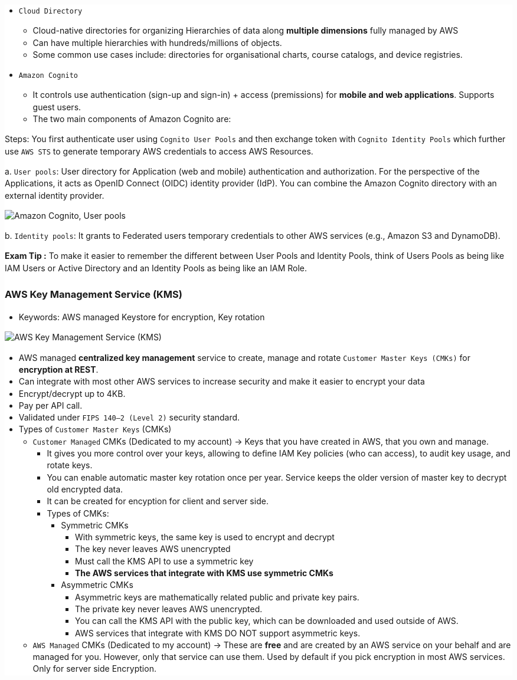 - `Cloud Directory`

  - Cloud-native directories for organizing Hierarchies of data along **multiple dimensions** fully managed by AWS
  - Can have multiple hierarchies with hundreds/millions of objects.
  - Some common use cases include: directories for organisational charts, course catalogs, and device registries.

- `Amazon Cognito`

  - It controls use authentication (sign-up and sign-in) + access (premissions) for **mobile and web applications**. Supports guest users.
  - The two main components of Amazon Cognito are:

Steps: You first authenticate user using `Cognito User Pools` and then exchange token with `Cognito Identity Pools` which further use `AWS STS` to generate temporary AWS credentials to access AWS Resources.

a. `User pools`: User directory for Application (web and mobile) authentication and authorization. For the perspective of the Applications, it acts as OpenID Connect (OIDC) identity provider (IdP). You can combine the Amazon Cognito directory with an external identity provider.

![Amazon Cognito, User pools](https://docs.aws.amazon.com/images/cognito/latest/developerguide/images/scenario-authentication-cup.png)

b. `Identity pools`: It grants to Federated users temporary credentials to other AWS services (e.g., Amazon S3 and DynamoDB).

**Exam Tip :** To make it easier to remember the different between User Pools and Identity Pools, think of Users Pools as being like IAM Users or Active Directory and an Identity Pools as being like an IAM Role.

### AWS Key Management Service (KMS)

- Keywords: AWS managed Keystore for encryption, Key rotation

![AWS Key Management Service (KMS)](https://d1.awsstatic.com/Security/aws-kms/Group%2017aws-kms.6dc3dbbbe5b75b46c4f62218d0531e5bed7276ce.png)

- AWS managed **centralized key management** service to create, manage and rotate `Customer Master Keys (CMKs)` for **encryption at REST**.
- Can integrate with most other AWS services to increase security and make it easier to encrypt your data
- Encrypt/decrypt up to 4KB.
- Pay per API call.
- Validated under `FIPS 140–2 (Level 2)` security standard.
- Types of `Customer Master Keys` (CMKs)
  - `Customer Managed` CMKs (Dedicated to my account) → Keys that you have created in AWS, that you own and manage.
    - It gives you more control over your keys, allowing to define IAM Key policies (who can access), to audit key usage, and rotate keys.
    - You can enable automatic master key rotation once per year. Service keeps the older version of master key to decrypt old encrypted data.
    - It can be created for encyption for client and server side.
    - Types of CMKs:
      - Symmetric CMKs
        - With symmetric keys, the same key is used to encrypt and decrypt
        - The key never leaves AWS unencrypted
        - Must call the KMS API to use a symmetric key
        - **The AWS services that integrate with KMS use symmetric CMKs**
      - Asymmetric CMKs
        - Asymmetric keys are mathematically related public and private key pairs.
        - The private key never leaves AWS unencrypted.
        - You can call the KMS API with the public key, which can be downloaded and used outside of AWS.
        - AWS services that integrate with KMS DO NOT support asymmetric keys.
  - `AWS Managed` CMKs (Dedicated to my account) → These are **free** and are created by an AWS service on your behalf and are managed for you. However, only that service can use them. Used by default if you pick encryption in most AWS services. Only for server side Encryption.